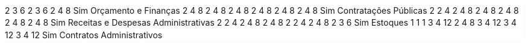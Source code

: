 2 3 
6 
2 3 
6 
2 4 
8 
Sim 
Orçamento e Finanças 
2 4 
8 
2 4 
8 
2 4 
8 
2 4 
8 
2 4 
8 
2 4 
8 
Sim 
Contratações Públicas 
2 2 
4 
2 4 
8 
2 4 
8 
2 4 
8 
2 4 
8 
2 4 
8 
Sim 
Receitas e Despesas Administrativas 
2 2 
4 
2 4 
8 
2 4 
8 
2 2 
4 
2 4 
8 
2 3 
6 
Sim 
Estoques 
1 1 
1 
3 4 
12 
2 4 
8 
3 4 
12 
3 4 
12 
3 4 
12 
Sim 
Contratos Administrativos 